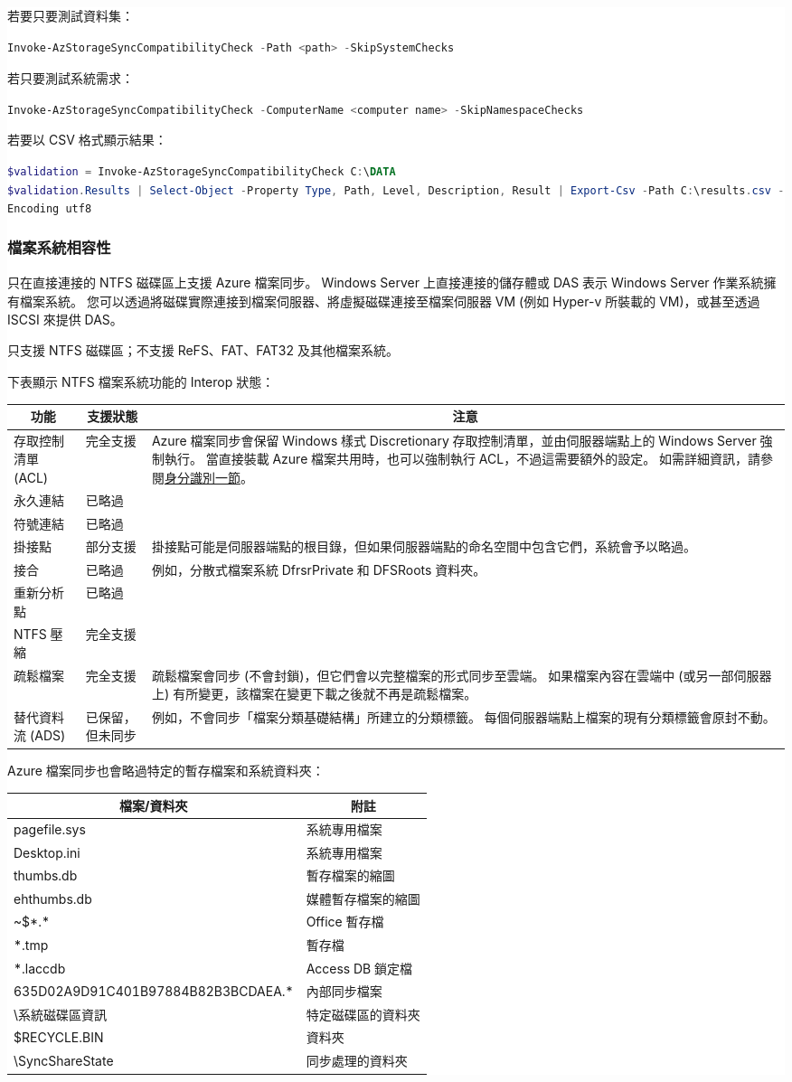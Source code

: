 若要只要測試資料集：
```powershell
Invoke-AzStorageSyncCompatibilityCheck -Path <path> -SkipSystemChecks
```
 
若只要測試系統需求：
```powershell
Invoke-AzStorageSyncCompatibilityCheck -ComputerName <computer name> -SkipNamespaceChecks
```
 
若要以 CSV 格式顯示結果：
```powershell
$validation = Invoke-AzStorageSyncCompatibilityCheck C:\DATA
$validation.Results | Select-Object -Property Type, Path, Level, Description, Result | Export-Csv -Path C:\results.csv -Encoding utf8
```

### <a name="file-system-compatibility"></a>檔案系統相容性
只在直接連接的 NTFS 磁碟區上支援 Azure 檔案同步。 Windows Server 上直接連接的儲存體或 DAS 表示 Windows Server 作業系統擁有檔案系統。 您可以透過將磁碟實際連接到檔案伺服器、將虛擬磁碟連接至檔案伺服器 VM (例如 Hyper-v 所裝載的 VM)，或甚至透過 ISCSI 來提供 DAS。

只支援 NTFS 磁碟區；不支援 ReFS、FAT、FAT32 及其他檔案系統。

下表顯示 NTFS 檔案系統功能的 Interop 狀態： 

| 功能 | 支援狀態 | 注意 |
|---------|----------------|-------|
| 存取控制清單 (ACL) | 完全支援 | Azure 檔案同步會保留 Windows 樣式 Discretionary 存取控制清單，並由伺服器端點上的 Windows Server 強制執行。 當直接裝載 Azure 檔案共用時，也可以強制執行 ACL，不過這需要額外的設定。 如需詳細資訊，請參閱[身分識別一節](#identity)。 |
| 永久連結 | 已略過 | |
| 符號連結 | 已略過 | |
| 掛接點 | 部分支援 | 掛接點可能是伺服器端點的根目錄，但如果伺服器端點的命名空間中包含它們，系統會予以略過。 |
| 接合 | 已略過 | 例如，分散式檔案系統 DfrsrPrivate 和 DFSRoots 資料夾。 |
| 重新分析點 | 已略過 | |
| NTFS 壓縮 | 完全支援 | |
| 疏鬆檔案 | 完全支援 | 疏鬆檔案會同步 (不會封鎖)，但它們會以完整檔案的形式同步至雲端。 如果檔案內容在雲端中 (或另一部伺服器上) 有所變更，該檔案在變更下載之後就不再是疏鬆檔案。 |
| 替代資料流 (ADS) | 已保留，但未同步 | 例如，不會同步「檔案分類基礎結構」所建立的分類標籤。 每個伺服器端點上檔案的現有分類標籤會原封不動。 |

<a id="files-skipped"></a>Azure 檔案同步也會略過特定的暫存檔案和系統資料夾：

| 檔案/資料夾 | 附註 |
|-|-|
| pagefile.sys | 系統專用檔案 |
| Desktop.ini | 系統專用檔案 |
| thumbs.db | 暫存檔案的縮圖 |
| ehthumbs.db | 媒體暫存檔案的縮圖 |
| ~$\*.\* | Office 暫存檔 |
| \*.tmp | 暫存檔 |
| \*.laccdb | Access DB 鎖定檔|
| 635D02A9D91C401B97884B82B3BCDAEA.* | 內部同步檔案|
| \\系統磁碟區資訊 | 特定磁碟區的資料夾 |
| $RECYCLE.BIN| 資料夾 |
| \\SyncShareState | 同步處理的資料夾 |
